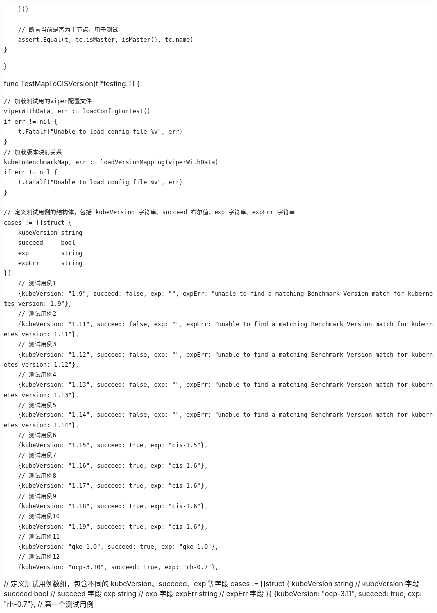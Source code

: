		}()

		// 断言当前是否为主节点，用于测试
		assert.Equal(t, tc.isMaster, isMaster(), tc.name)
	}
}

func TestMapToCISVersion(t *testing.T) {

	// 加载测试用的viper配置文件
	viperWithData, err := loadConfigForTest()
	if err != nil {
		t.Fatalf("Unable to load config file %v", err)
	}
	// 加载版本映射关系
	kubeToBenchmarkMap, err := loadVersionMapping(viperWithData)
	if err != nil {
		t.Fatalf("Unable to load config file %v", err)
	}

	// 定义测试用例的结构体，包括 kubeVersion 字符串、succeed 布尔值、exp 字符串、expErr 字符串
	cases := []struct {
		kubeVersion string
		succeed     bool
		exp         string
		expErr      string
	}{
		// 测试用例1
		{kubeVersion: "1.9", succeed: false, exp: "", expErr: "unable to find a matching Benchmark Version match for kubernetes version: 1.9"},
		// 测试用例2
		{kubeVersion: "1.11", succeed: false, exp: "", expErr: "unable to find a matching Benchmark Version match for kubernetes version: 1.11"},
		// 测试用例3
		{kubeVersion: "1.12", succeed: false, exp: "", expErr: "unable to find a matching Benchmark Version match for kubernetes version: 1.12"},
		// 测试用例4
		{kubeVersion: "1.13", succeed: false, exp: "", expErr: "unable to find a matching Benchmark Version match for kubernetes version: 1.13"},
		// 测试用例5
		{kubeVersion: "1.14", succeed: false, exp: "", expErr: "unable to find a matching Benchmark Version match for kubernetes version: 1.14"},
		// 测试用例6
		{kubeVersion: "1.15", succeed: true, exp: "cis-1.5"},
		// 测试用例7
		{kubeVersion: "1.16", succeed: true, exp: "cis-1.6"},
		// 测试用例8
		{kubeVersion: "1.17", succeed: true, exp: "cis-1.6"},
		// 测试用例9
		{kubeVersion: "1.18", succeed: true, exp: "cis-1.6"},
		// 测试用例10
		{kubeVersion: "1.19", succeed: true, exp: "cis-1.6"},
		// 测试用例11
		{kubeVersion: "gke-1.0", succeed: true, exp: "gke-1.0"},
		// 测试用例12
		{kubeVersion: "ocp-3.10", succeed: true, exp: "rh-0.7"},
// 定义测试用例数组，包含不同的 kubeVersion、succeed、exp 等字段
cases := []struct {
    kubeVersion string // kubeVersion 字段
    succeed bool // succeed 字段
    exp string // exp 字段
    expErr string // expErr 字段
}{
    {kubeVersion: "ocp-3.11", succeed: true, exp: "rh-0.7"}, // 第一个测试用例